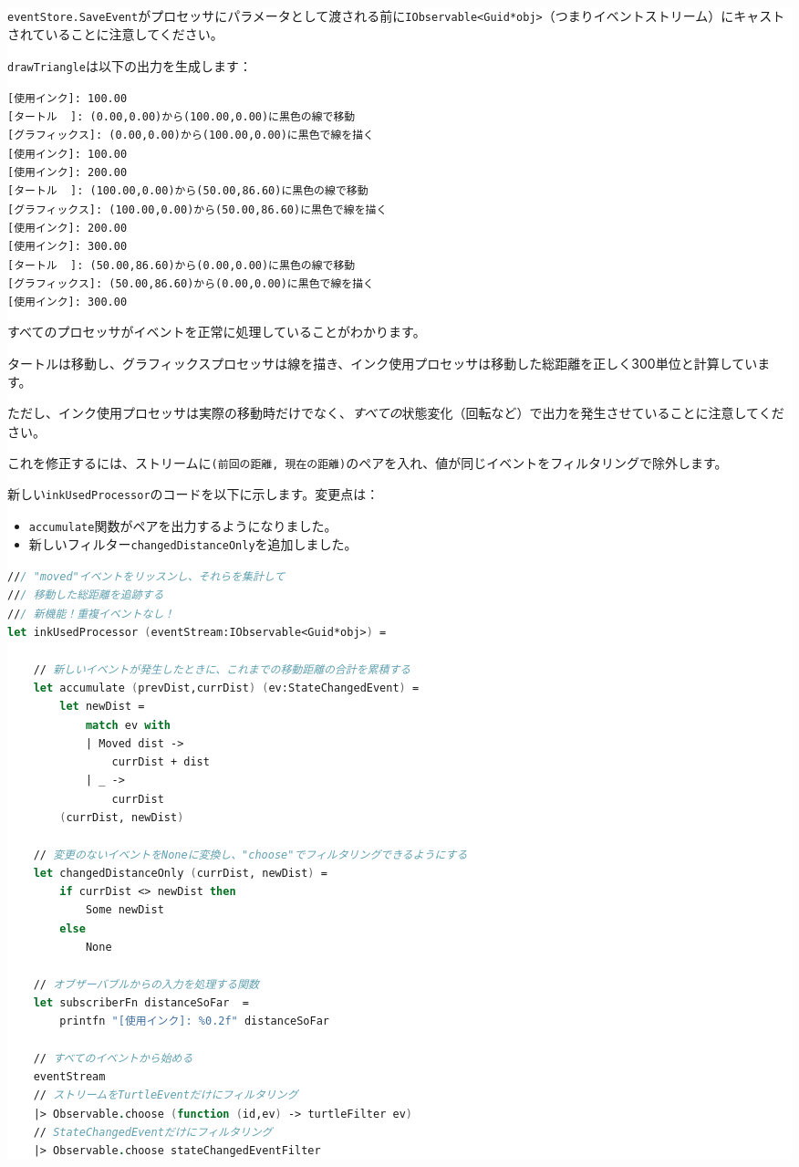 ```fsharp
```

`eventStore.SaveEvent`がプロセッサにパラメータとして渡される前に`IObservable<Guid*obj>`（つまりイベントストリーム）にキャストされていることに注意してください。

`drawTriangle`は以下の出力を生成します：

```text
[使用インク]: 100.00
[タートル  ]: (0.00,0.00)から(100.00,0.00)に黒色の線で移動
[グラフィックス]: (0.00,0.00)から(100.00,0.00)に黒色で線を描く
[使用インク]: 100.00
[使用インク]: 200.00
[タートル  ]: (100.00,0.00)から(50.00,86.60)に黒色の線で移動
[グラフィックス]: (100.00,0.00)から(50.00,86.60)に黒色で線を描く
[使用インク]: 200.00
[使用インク]: 300.00
[タートル  ]: (50.00,86.60)から(0.00,0.00)に黒色の線で移動
[グラフィックス]: (50.00,86.60)から(0.00,0.00)に黒色で線を描く
[使用インク]: 300.00
```

すべてのプロセッサがイベントを正常に処理していることがわかります。

タートルは移動し、グラフィックスプロセッサは線を描き、インク使用プロセッサは移動した総距離を正しく300単位と計算しています。

ただし、インク使用プロセッサは実際の移動時だけでなく、*すべての*状態変化（回転など）で出力を発生させていることに注意してください。

これを修正するには、ストリームに`(前回の距離, 現在の距離)`のペアを入れ、値が同じイベントをフィルタリングで除外します。

新しい`inkUsedProcessor`のコードを以下に示します。変更点は：

* `accumulate`関数がペアを出力するようになりました。
* 新しいフィルター`changedDistanceOnly`を追加しました。

```fsharp
/// "moved"イベントをリッスンし、それらを集計して
/// 移動した総距離を追跡する
/// 新機能！重複イベントなし！ 
let inkUsedProcessor (eventStream:IObservable<Guid*obj>) =

    // 新しいイベントが発生したときに、これまでの移動距離の合計を累積する
    let accumulate (prevDist,currDist) (ev:StateChangedEvent) =
        let newDist =
            match ev with
            | Moved dist -> 
                currDist + dist
            | _ -> 
                currDist
        (currDist, newDist)

    // 変更のないイベントをNoneに変換し、"choose"でフィルタリングできるようにする
    let changedDistanceOnly (currDist, newDist) =
        if currDist <> newDist then 
            Some newDist 
        else 
            None

    // オブザーバブルからの入力を処理する関数
    let subscriberFn distanceSoFar  =
        printfn "[使用インク]: %0.2f" distanceSoFar  

    // すべてのイベントから始める
    eventStream
    // ストリームをTurtleEventだけにフィルタリング
    |> Observable.choose (function (id,ev) -> turtleFilter ev)
    // StateChangedEventだけにフィルタリング
    |> Observable.choose stateChangedEventFilter
```